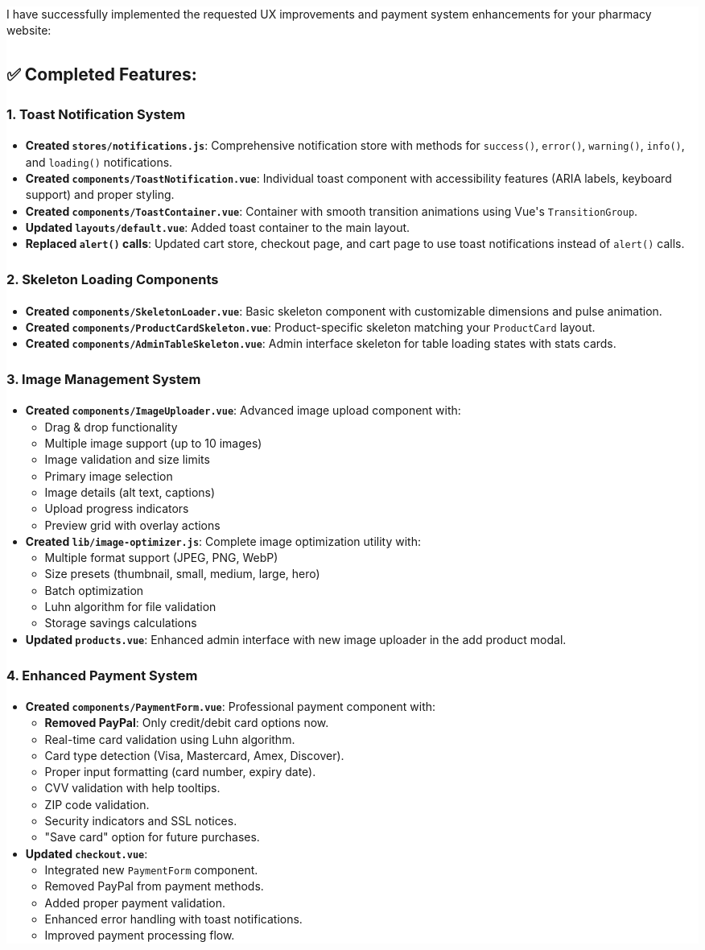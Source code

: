 I have successfully implemented the requested UX improvements and payment system enhancements for your pharmacy website:

## ✅ Completed Features:

### 1. Toast Notification System
- **Created `stores/notifications.js`**: Comprehensive notification store with methods for `success()`, `error()`, `warning()`, `info()`, and `loading()` notifications.
- **Created `components/ToastNotification.vue`**: Individual toast component with accessibility features (ARIA labels, keyboard support) and proper styling.
- **Created `components/ToastContainer.vue`**: Container with smooth transition animations using Vue's `TransitionGroup`.
- **Updated `layouts/default.vue`**: Added toast container to the main layout.
- **Replaced `alert()` calls**: Updated cart store, checkout page, and cart page to use toast notifications instead of `alert()` calls.

### 2. Skeleton Loading Components
- **Created `components/SkeletonLoader.vue`**: Basic skeleton component with customizable dimensions and pulse animation.
- **Created `components/ProductCardSkeleton.vue`**: Product-specific skeleton matching your `ProductCard` layout.
- **Created `components/AdminTableSkeleton.vue`**: Admin interface skeleton for table loading states with stats cards.

### 3. Image Management System
- **Created `components/ImageUploader.vue`**: Advanced image upload component with:
  - Drag & drop functionality
  - Multiple image support (up to 10 images)
  - Image validation and size limits
  - Primary image selection
  - Image details (alt text, captions)
  - Upload progress indicators
  - Preview grid with overlay actions
- **Created `lib/image-optimizer.js`**: Complete image optimization utility with:
  - Multiple format support (JPEG, PNG, WebP)
  - Size presets (thumbnail, small, medium, large, hero)
  - Batch optimization
  - Luhn algorithm for file validation
  - Storage savings calculations
- **Updated `products.vue`**: Enhanced admin interface with new image uploader in the add product modal.

### 4. Enhanced Payment System
- **Created `components/PaymentForm.vue`**: Professional payment component with:
  - **Removed PayPal**: Only credit/debit card options now.
  - Real-time card validation using Luhn algorithm.
  - Card type detection (Visa, Mastercard, Amex, Discover).
  - Proper input formatting (card number, expiry date).
  - CVV validation with help tooltips.
  - ZIP code validation.
  - Security indicators and SSL notices.
  - "Save card" option for future purchases.
- **Updated `checkout.vue`**:
  - Integrated new `PaymentForm` component.
  - Removed PayPal from payment methods.
  - Added proper payment validation.
  - Enhanced error handling with toast notifications.
  - Improved payment processing flow.
